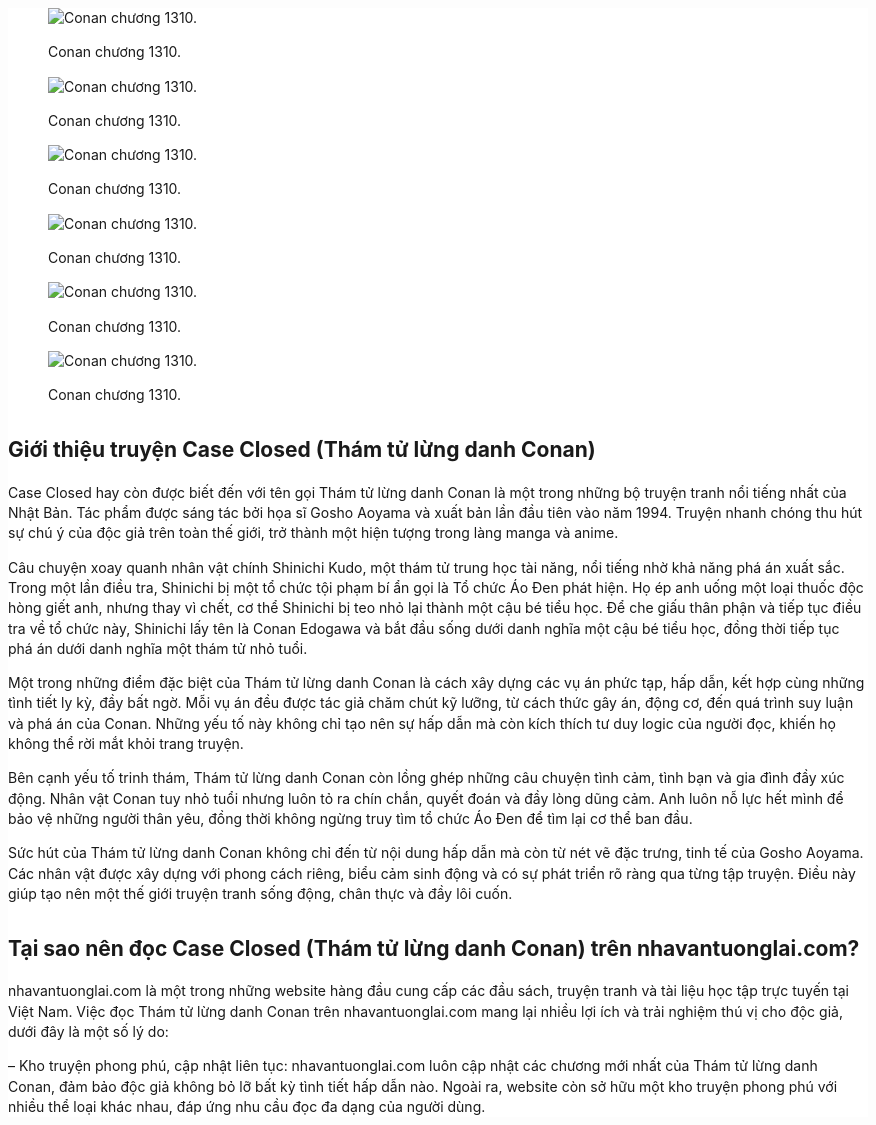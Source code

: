 <figure><img src="https://data.nhavantuonglai.com/image/manga/gosho-aoyama-case-closed-1310-13.jpg" alt="Conan chương 1310." title="Conan chương 1310." height=100% width=100%><figcaption></p>Conan chương 1310.</p></figcaption></figure>

<figure><img src="https://data.nhavantuonglai.com/image/manga/gosho-aoyama-case-closed-1310-14.jpg" alt="Conan chương 1310." title="Conan chương 1310." height=100% width=100%><figcaption></p>Conan chương 1310.</p></figcaption></figure>

<figure><img src="https://data.nhavantuonglai.com/image/manga/gosho-aoyama-case-closed-1310-15.jpg" alt="Conan chương 1310." title="Conan chương 1310." height=100% width=100%><figcaption></p>Conan chương 1310.</p></figcaption></figure>

<figure><img src="https://data.nhavantuonglai.com/image/manga/gosho-aoyama-case-closed-1310-16.jpg" alt="Conan chương 1310." title="Conan chương 1310." height=100% width=100%><figcaption></p>Conan chương 1310.</p></figcaption></figure>

<figure><img src="https://data.nhavantuonglai.com/image/manga/gosho-aoyama-case-closed-1310-17.jpg" alt="Conan chương 1310." title="Conan chương 1310." height=100% width=100%><figcaption></p>Conan chương 1310.</p></figcaption></figure>

<figure><img src="https://data.nhavantuonglai.com/image/manga/gosho-aoyama-case-closed-1310-18.jpg" alt="Conan chương 1310." title="Conan chương 1310." height=100% width=100%><figcaption></p>Conan chương 1310.</p></figcaption></figure>

## Giới thiệu truyện Case Closed (Thám tử lừng danh Conan)

Case Closed hay còn được biết đến với tên gọi Thám tử lừng danh Conan là một trong những bộ truyện tranh nổi tiếng nhất của Nhật Bản. Tác phẩm được sáng tác bởi họa sĩ Gosho Aoyama và xuất bản lần đầu tiên vào năm 1994. Truyện nhanh chóng thu hút sự chú ý của độc giả trên toàn thế giới, trở thành một hiện tượng trong làng manga và anime.

Câu chuyện xoay quanh nhân vật chính Shinichi Kudo, một thám tử trung học tài năng, nổi tiếng nhờ khả năng phá án xuất sắc. Trong một lần điều tra, Shinichi bị một tổ chức tội phạm bí ẩn gọi là Tổ chức Áo Đen phát hiện. Họ ép anh uống một loại thuốc độc hòng giết anh, nhưng thay vì chết, cơ thể Shinichi bị teo nhỏ lại thành một cậu bé tiểu học. Để che giấu thân phận và tiếp tục điều tra về tổ chức này, Shinichi lấy tên là Conan Edogawa và bắt đầu sống dưới danh nghĩa một cậu bé tiểu học, đồng thời tiếp tục phá án dưới danh nghĩa một thám tử nhỏ tuổi.

Một trong những điểm đặc biệt của Thám tử lừng danh Conan là cách xây dựng các vụ án phức tạp, hấp dẫn, kết hợp cùng những tình tiết ly kỳ, đầy bất ngờ. Mỗi vụ án đều được tác giả chăm chút kỹ lưỡng, từ cách thức gây án, động cơ, đến quá trình suy luận và phá án của Conan. Những yếu tố này không chỉ tạo nên sự hấp dẫn mà còn kích thích tư duy logic của người đọc, khiến họ không thể rời mắt khỏi trang truyện.

Bên cạnh yếu tố trinh thám, Thám tử lừng danh Conan còn lồng ghép những câu chuyện tình cảm, tình bạn và gia đình đầy xúc động. Nhân vật Conan tuy nhỏ tuổi nhưng luôn tỏ ra chín chắn, quyết đoán và đầy lòng dũng cảm. Anh luôn nỗ lực hết mình để bảo vệ những người thân yêu, đồng thời không ngừng truy tìm tổ chức Áo Đen để tìm lại cơ thể ban đầu.

Sức hút của Thám tử lừng danh Conan không chỉ đến từ nội dung hấp dẫn mà còn từ nét vẽ đặc trưng, tinh tế của Gosho Aoyama. Các nhân vật được xây dựng với phong cách riêng, biểu cảm sinh động và có sự phát triển rõ ràng qua từng tập truyện. Điều này giúp tạo nên một thế giới truyện tranh sống động, chân thực và đầy lôi cuốn.

## Tại sao nên đọc Case Closed (Thám tử lừng danh Conan) trên nhavantuonglai.com?

nhavantuonglai.com là một trong những website hàng đầu cung cấp các đầu sách, truyện tranh và tài liệu học tập trực tuyến tại Việt Nam. Việc đọc Thám tử lừng danh Conan trên nhavantuonglai.com mang lại nhiều lợi ích và trải nghiệm thú vị cho độc giả, dưới đây là một số lý do:

– Kho truyện phong phú, cập nhật liên tục: nhavantuonglai.com luôn cập nhật các chương mới nhất của Thám tử lừng danh Conan, đảm bảo độc giả không bỏ lỡ bất kỳ tình tiết hấp dẫn nào. Ngoài ra, website còn sở hữu một kho truyện phong phú với nhiều thể loại khác nhau, đáp ứng nhu cầu đọc đa dạng của người dùng.
